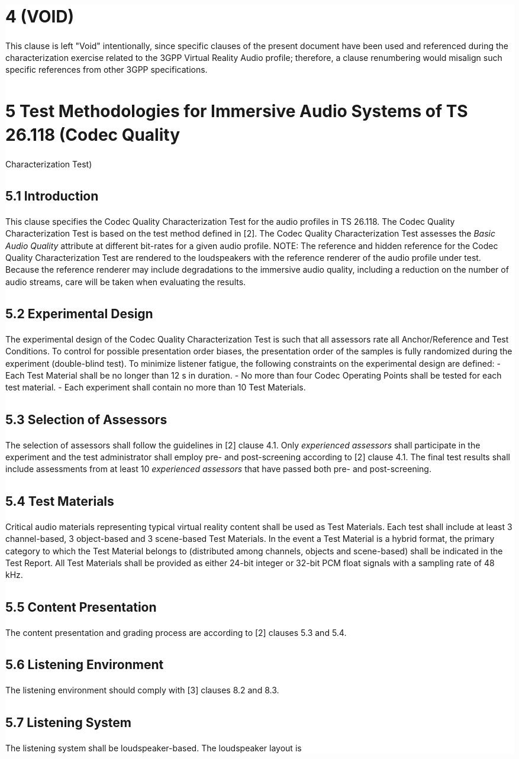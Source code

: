 # 4 (VOID)
This clause is left \"Void\" intentionally, since specific clauses of the
present document have been used and referenced during the characterization
exercise related to the 3GPP Virtual Reality Audio profile; therefore, a
clause renumbering would misalign such specific references from other 3GPP
specifications.
# 5 Test Methodologies for Immersive Audio Systems of TS 26.118 (Codec Quality
Characterization Test)
## 5.1 Introduction
This clause specifies the Codec Quality Characterization Test for the audio
profiles in TS 26.118. The Codec Quality Characterization Test is based on the
test method defined in [2]. The Codec Quality Characterization Test assesses
the _Basic Audio Quality_ attribute at different bit-rates for a given audio
profile.
NOTE: The reference and hidden reference for the Codec Quality
Characterization Test are rendered to the loudspeakers with the reference
renderer of the audio profile under test. Because the reference renderer may
include degradations to the immersive audio quality, including a reduction on
the number of audio streams, care will be taken when evaluating the results.
## 5.2 Experimental Design
The experimental design of the Codec Quality Characterization Test is such
that all assessors rate all Anchor/Reference and Test Conditions. To control
for possible presentation order biases, the presentation order of the samples
is fully randomized during the experiment (double-blind test). To minimize
listener fatigue, the following constraints on the experimental design are
defined:
\- Each Test Material shall be no longer than 12 s in duration.
\- No more than four Codec Operating Points shall be tested for each test
material.
\- Each experiment shall contain no more than 10 Test Materials.
## 5.3 Selection of Assessors
The selection of assessors shall follow the guidelines in [2] clause 4.1. Only
_experienced assessors_ shall participate in the experiment and the test
administrator shall employ pre- and post-screening according to [2] clause
4.1. The final test results shall include assessments from at least 10
_experienced assessors_ that have passed both pre- and post-screening.
## 5.4 Test Materials
Critical audio materials representing typical virtual reality content shall be
used as Test Materials. Each test shall include at least 3 channel-based, 3
object-based and 3 scene-based Test Materials. In the event a Test Material is
a hybrid format, the primary category to which the Test Material belongs to
(distributed among channels, objects and scene-based) shall be indicated in
the Test Report.
All Test Materials shall be provided as either 24-bit integer or 32-bit PCM
float signals with a sampling rate of 48 kHz.
## 5.5 Content Presentation
The content presentation and grading process are according to [2] clauses 5.3
and 5.4.
## 5.6 Listening Environment
The listening environment should comply with [3] clauses 8.2 and 8.3.
## 5.7 Listening System
The listening system shall be loudspeaker-based. The loudspeaker layout is